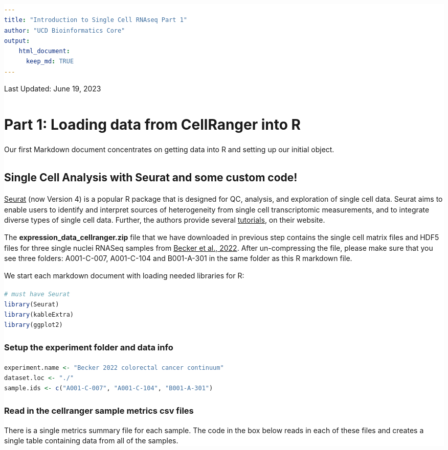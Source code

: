 ```yaml
---
title: "Introduction to Single Cell RNAseq Part 1"
author: "UCD Bioinformatics Core"
output:
    html_document:
      keep_md: TRUE
---
```




Last Updated: June 19, 2023

# Part 1: Loading data from CellRanger into R

Our first Markdown document concentrates on getting data into R and setting up our initial object.

## Single Cell Analysis with Seurat and some custom code!

[Seurat](http://satijalab.org/seurat/) (now Version 4) is a popular R package that is designed for QC, analysis, and exploration of single cell data. Seurat aims to enable users to identify and interpret sources of heterogeneity from single cell transcriptomic measurements, and to integrate diverse types of single cell data. Further, the authors provide several [tutorials](https://satijalab.org/seurat/vignettes.html), on their website.

The **expression_data_cellranger.zip** file that we have downloaded in previous step contains the single cell matrix files and HDF5 files for three single nuclei RNASeq samples from [Becker et al., 2022](https://www.nature.com/articles/s41588-022-01088-x). After un-compressing the file, please make sure that you see three folders: A001-C-007, A001-C-104 and B001-A-301 in the same folder as this R markdown file.

We start each markdown document with loading needed libraries for R:



```r
# must have Seurat
library(Seurat)
library(kableExtra)
library(ggplot2)
```


### Setup the experiment folder and data info

```r
experiment.name <- "Becker 2022 colorectal cancer continuum"
dataset.loc <- "./"
sample.ids <- c("A001-C-007", "A001-C-104", "B001-A-301")
```


### Read in the cellranger sample metrics csv files

There is a single metrics summary file for each sample. The code in the box below reads in each of these files and creates a single table containing data from all of the samples.
